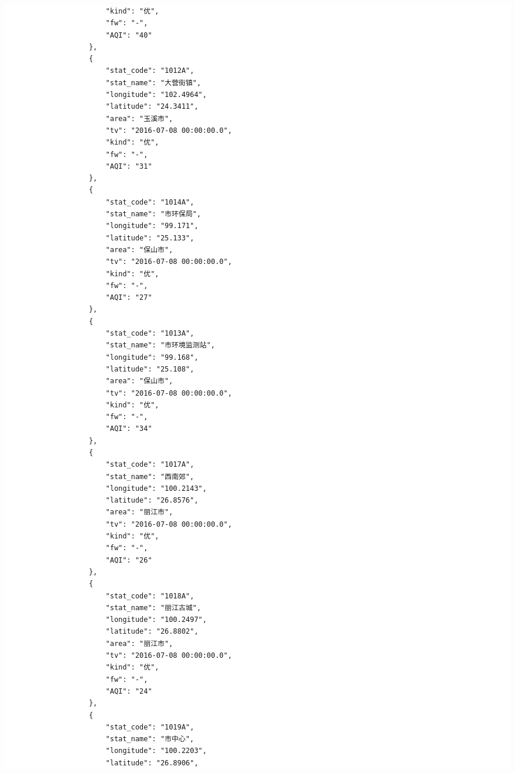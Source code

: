                             "kind": "优",
                            "fw": "-",
                            "AQI": "40"
                        },
                        {
                            "stat_code": "1012A",
                            "stat_name": "大营街镇",
                            "longitude": "102.4964",
                            "latitude": "24.3411",
                            "area": "玉溪市",
                            "tv": "2016-07-08 00:00:00.0",
                            "kind": "优",
                            "fw": "-",
                            "AQI": "31"
                        },
                        {
                            "stat_code": "1014A",
                            "stat_name": "市环保局",
                            "longitude": "99.171",
                            "latitude": "25.133",
                            "area": "保山市",
                            "tv": "2016-07-08 00:00:00.0",
                            "kind": "优",
                            "fw": "-",
                            "AQI": "27"
                        },
                        {
                            "stat_code": "1013A",
                            "stat_name": "市环境监测站",
                            "longitude": "99.168",
                            "latitude": "25.108",
                            "area": "保山市",
                            "tv": "2016-07-08 00:00:00.0",
                            "kind": "优",
                            "fw": "-",
                            "AQI": "34"
                        },
                        {
                            "stat_code": "1017A",
                            "stat_name": "西南郊",
                            "longitude": "100.2143",
                            "latitude": "26.8576",
                            "area": "丽江市",
                            "tv": "2016-07-08 00:00:00.0",
                            "kind": "优",
                            "fw": "-",
                            "AQI": "26"
                        },
                        {
                            "stat_code": "1018A",
                            "stat_name": "丽江古城",
                            "longitude": "100.2497",
                            "latitude": "26.8802",
                            "area": "丽江市",
                            "tv": "2016-07-08 00:00:00.0",
                            "kind": "优",
                            "fw": "-",
                            "AQI": "24"
                        },
                        {
                            "stat_code": "1019A",
                            "stat_name": "市中心",
                            "longitude": "100.2203",
                            "latitude": "26.8906",